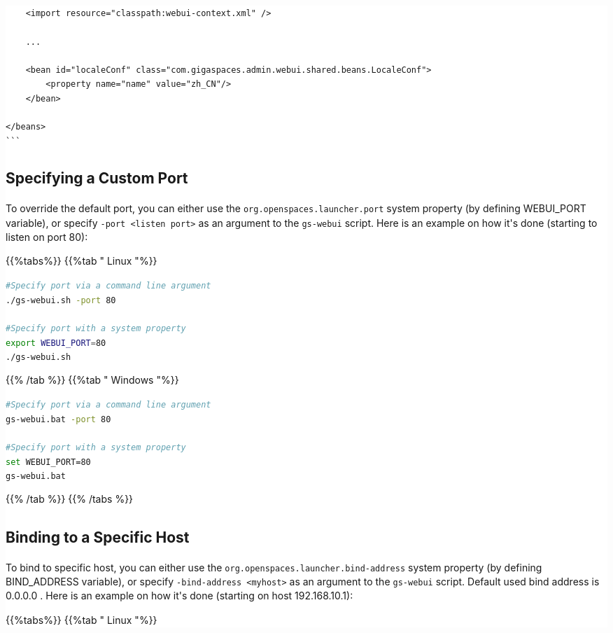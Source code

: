 		<import resource="classpath:webui-context.xml" />

		...

		<bean id="localeConf" class="com.gigaspaces.admin.webui.shared.beans.LocaleConf">
			<property name="name" value="zh_CN"/>
		</bean>

	</beans>
	```

## Specifying a Custom Port

To override the default port, you can either use the `org.openspaces.launcher.port` system property (by defining WEBUI_PORT variable), or specify `-port <listen port>` as an argument to the `gs-webui` script. Here is an example on how it's done (starting to listen on port 80):

{{%tabs%}}
{{%tab "  Linux "%}}


```bash
#Specify port via a command line argument
./gs-webui.sh -port 80

#Specify port with a system property
export WEBUI_PORT=80
./gs-webui.sh
```

{{% /tab %}}
{{%tab "  Windows "%}}


```bash
#Specify port via a command line argument
gs-webui.bat -port 80

#Specify port with a system property
set WEBUI_PORT=80
gs-webui.bat
```

{{% /tab %}}
{{% /tabs %}}

## Binding to a Specific Host

To bind to specific host, you can either use the `org.openspaces.launcher.bind-address` system property (by defining BIND_ADDRESS variable), or specify `-bind-address <myhost>` as an argument to the `gs-webui` script.
Default used bind address is 0.0.0.0 .
Here is an example on how it's done (starting on host 192.168.10.1):

{{%tabs%}}
{{%tab "  Linux "%}}
